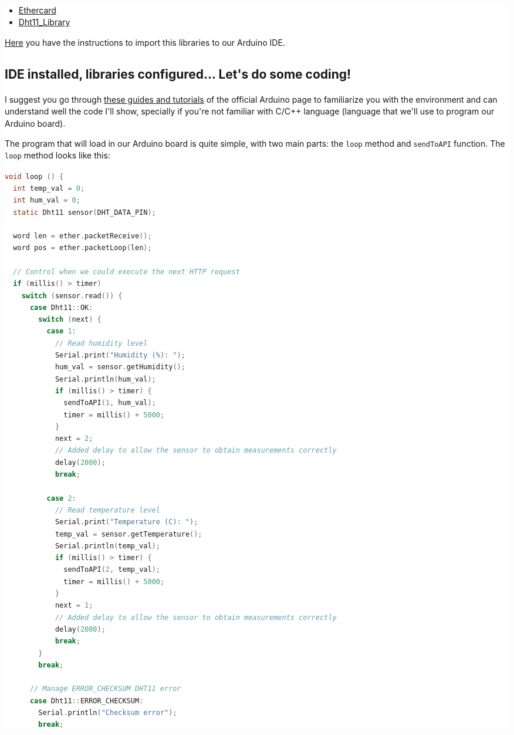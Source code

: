 * [Ethercard](https://github.com/jcw/ethercard)
* [Dht11_Library](https://github.com/adalton/arduino/tree/master/projects/Dht11_Library)

[Here](https://www.arduino.cc/en/Hacking/Libraries) you have the instructions to import this libraries to our Arduino IDE.

## IDE installed, libraries configured... Let's do some coding!

I suggest you go through [these guides and tutorials](https://www.arduino.cc/en/Guide/HomePage) of the official Arduino page to familiarize you with the environment and can understand well the code I'll show, specially if you're not familiar with C/C++ language (language that we'll use to program our Arduino board).

The program that will load in our Arduino board is quite simple, with two main parts: the `loop` method and `sendToAPI` function. The `loop` method looks like this:

```c
void loop () {
  int temp_val = 0;
  int hum_val = 0;
  static Dht11 sensor(DHT_DATA_PIN);

  word len = ether.packetReceive();
  word pos = ether.packetLoop(len);

  // Control when we could execute the next HTTP request
  if (millis() > timer)
    switch (sensor.read()) {
      case Dht11::OK:
        switch (next) {
          case 1:
            // Read humidity level
            Serial.print("Humidity (%): ");
            hum_val = sensor.getHumidity();
            Serial.println(hum_val);
            if (millis() > timer) {
              sendToAPI(1, hum_val);
              timer = millis() + 5000;
            }
            next = 2;
            // Added delay to allow the sensor to obtain measurements correctly
            delay(2000);
            break;

          case 2:
            // Read temperature level
            Serial.print("Temperature (C): ");
            temp_val = sensor.getTemperature();
            Serial.println(temp_val);
            if (millis() > timer) {
              sendToAPI(2, temp_val);
              timer = millis() + 5000;
            }
            next = 1;
            // Added delay to allow the sensor to obtain measurements correctly
            delay(2000);
            break;
        }
        break;

      // Manage ERROR_CHECKSUM DHT11 error
      case Dht11::ERROR_CHECKSUM:
        Serial.println("Checksum error");
        break;
```